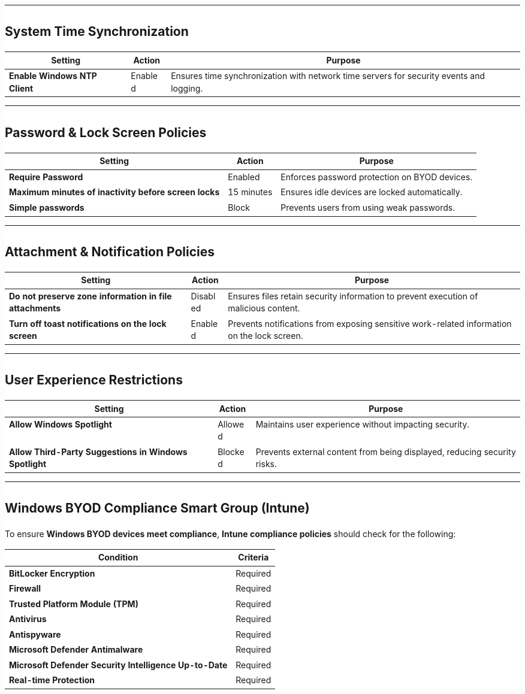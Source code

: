 
---

## **System Time Synchronization**  

| **Setting** | **Action** | **Purpose** |
|------------|-----------|-------------|
| **Enable Windows NTP Client** | Enabled | Ensures time synchronization with network time servers for security events and logging. |

---

## **Password & Lock Screen Policies**  

| **Setting** | **Action** | **Purpose** |
|------------|-----------|-------------|
| **Require Password** | Enabled | Enforces password protection on BYOD devices. |
| **Maximum minutes of inactivity before screen locks** | 15 minutes | Ensures idle devices are locked automatically. |
| **Simple passwords** | Block | Prevents users from using weak passwords. |

---

## **Attachment & Notification Policies**  

| **Setting** | **Action** | **Purpose** |
|------------|-----------|-------------|
| **Do not preserve zone information in file attachments** | Disabled | Ensures files retain security information to prevent execution of malicious content. |
| **Turn off toast notifications on the lock screen** | Enabled | Prevents notifications from exposing sensitive work-related information on the lock screen. |

---

## **User Experience Restrictions**  

| **Setting** | **Action** | **Purpose** |
|------------|-----------|-------------|
| **Allow Windows Spotlight** | Allowed | Maintains user experience without impacting security. |
| **Allow Third-Party Suggestions in Windows Spotlight** | Blocked | Prevents external content from being displayed, reducing security risks. |

---

## **Windows BYOD Compliance Smart Group (Intune)**  

To ensure **Windows BYOD devices meet compliance**, **Intune compliance policies** should check for the following:  

| **Condition** | **Criteria** |
|--------------|-------------|
| **BitLocker Encryption** | Required |
| **Firewall** | Required |
| **Trusted Platform Module (TPM)** | Required |
| **Antivirus** | Required |
| **Antispyware** | Required |
| **Microsoft Defender Antimalware** | Required |
| **Microsoft Defender Security Intelligence Up-to-Date** | Required |
| **Real-time Protection** | Required |